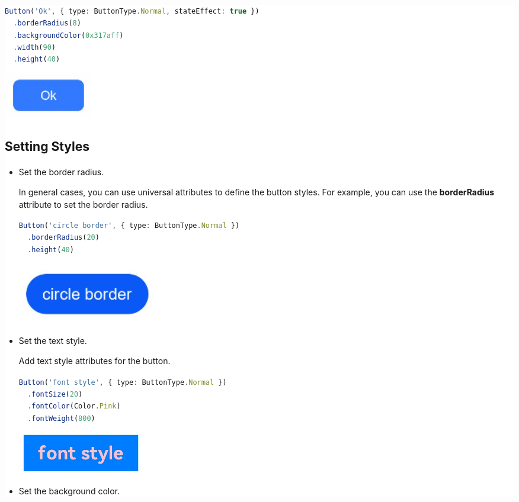   ```ts
  Button('Ok', { type: ButtonType.Normal, stateEffect: true }) 
    .borderRadius(8) 
    .backgroundColor(0x317aff) 
    .width(90)
    .height(40)
  ```
  
  ![en-us_image_0000001563060641](figures/en-us_image_0000001563060641.png)


## Setting Styles

- Set the border radius.
  
  In general cases, you can use universal attributes to define the button styles. For example, you can use the **borderRadius** attribute to set the border radius.
  
  ```ts
  Button('circle border', { type: ButtonType.Normal }) 
    .borderRadius(20)
    .height(40)
  ```
  
  ![en-us_image_0000001511900392](figures/en-us_image_0000001511900392.png)


- Set the text style.
  
  Add text style attributes for the button.
  
  ```ts
  Button('font style', { type: ButtonType.Normal }) 
    .fontSize(20) 
    .fontColor(Color.Pink) 
    .fontWeight(800)
  ```
  
  ![en-us_image_0000001511580828](figures/en-us_image_0000001511580828.png)


- Set the background color.
  